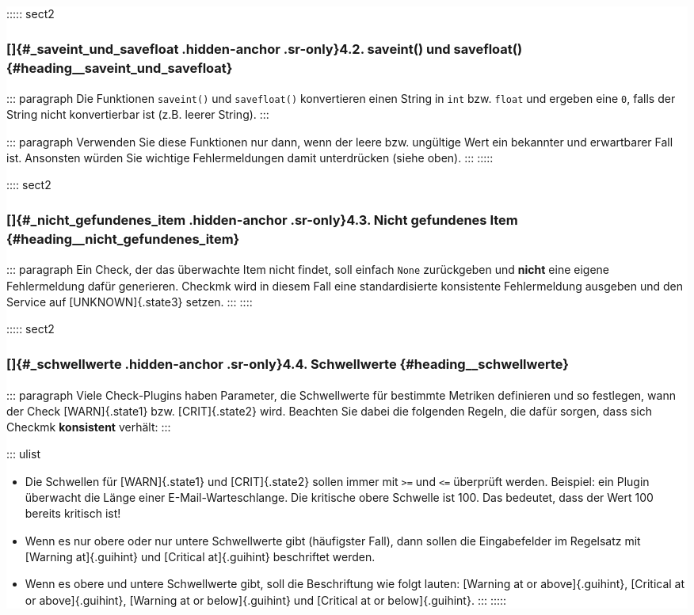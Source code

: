 ::::: sect2
### []{#_saveint_und_savefloat .hidden-anchor .sr-only}4.2. saveint() und savefloat() {#heading__saveint_und_savefloat}

::: paragraph
Die Funktionen `saveint()` und `savefloat()` konvertieren einen String
in `int` bzw. `float` und ergeben eine `0`, falls der String nicht
konvertierbar ist (z.B. leerer String).
:::

::: paragraph
Verwenden Sie diese Funktionen nur dann, wenn der leere bzw. ungültige
Wert ein bekannter und erwartbarer Fall ist. Ansonsten würden Sie
wichtige Fehlermeldungen damit unterdrücken (siehe oben).
:::
:::::

:::: sect2
### []{#_nicht_gefundenes_item .hidden-anchor .sr-only}4.3. Nicht gefundenes Item {#heading__nicht_gefundenes_item}

::: paragraph
Ein Check, der das überwachte Item nicht findet, soll einfach `None`
zurückgeben und **nicht** eine eigene Fehlermeldung dafür generieren.
Checkmk wird in diesem Fall eine standardisierte konsistente
Fehlermeldung ausgeben und den Service auf [UNKNOWN]{.state3} setzen.
:::
::::

::::: sect2
### []{#_schwellwerte .hidden-anchor .sr-only}4.4. Schwellwerte {#heading__schwellwerte}

::: paragraph
Viele Check-Plugins haben Parameter, die Schwellwerte für bestimmte
Metriken definieren und so festlegen, wann der Check [WARN]{.state1}
bzw. [CRIT]{.state2} wird. Beachten Sie dabei die folgenden Regeln, die
dafür sorgen, dass sich Checkmk **konsistent** verhält:
:::

::: ulist
- Die Schwellen für [WARN]{.state1} und [CRIT]{.state2} sollen immer mit
  `>=` und `<=` überprüft werden. Beispiel: ein Plugin überwacht die
  Länge einer E-Mail-Warteschlange. Die kritische obere Schwelle
  ist 100. Das bedeutet, dass der Wert 100 bereits kritisch ist!

- Wenn es nur obere oder nur untere Schwellwerte gibt (häufigster Fall),
  dann sollen die Eingabefelder im Regelsatz mit [Warning at]{.guihint}
  und [Critical at]{.guihint} beschriftet werden.

- Wenn es obere und untere Schwellwerte gibt, soll die Beschriftung wie
  folgt lauten: [Warning at or above]{.guihint}, [Critical at or
  above]{.guihint}, [Warning at or below]{.guihint} und [Critical at or
  below]{.guihint}.
:::
:::::
